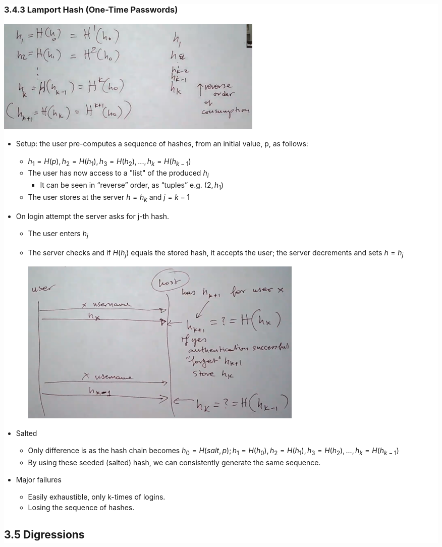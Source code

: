 
### 3.4.3 Lamport Hash (One-Time Passwords)

![Untitled_13.png](Untitled_13.png)

- Setup: the user pre-computes a sequence of hashes, from an initial value, p, as follows:
    - $h_1=H(p), h_2=H(h_1), h_3=H(h_2), ..., h_k=H(h_{k-1})$
    - The user has now access to a "list" of the produced $h_i$
        - It can be seen in “reverse” order, as “tuples” e.g. $(2, h_{1})$
    - The user stores at the server $h=h_k$ and $j=k-1$
- On login attempt the server asks for j-th hash.
    - The user enters $h_j$
    - The server checks and if $H(h_j)$ equals the stored hash, it accepts the user; the server decrements and sets $h=h_j$
        
        ![Untitled_14.png](Untitled_14.png)
        
- Salted
    - Only difference is as the hash chain becomes $h_0 = H(salt, p); h_1=H(h_0), h_2=H(h_1), h_3=H(h_2), ..., h_k=H(h_{k-1})$
    - By using these seeded (salted) hash, we can consistently generate the same sequence.
- Major failures
    - Easily exhaustible, only k-times of logins.
    - Losing the sequence of hashes.

## 3.5 Digressions
